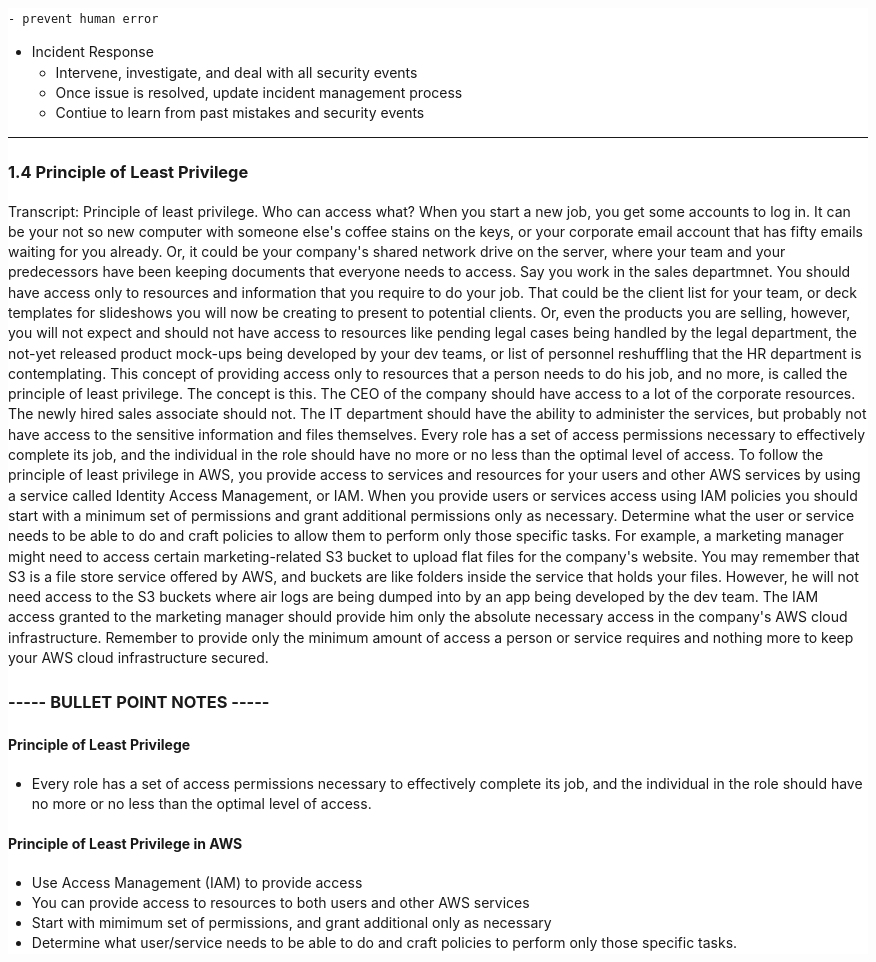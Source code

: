     - prevent human error
- Incident Response
  - Intervene, investigate, and deal with all security events
  - Once issue is resolved, update incident management process
  - Contiue to learn from past mistakes and security events

---

### 1.4 Principle of Least Privilege

Transcript: 
Principle of least privilege. Who can access what? When you start a new job, you get some accounts to log in. It can be your not so new computer with someone else's coffee stains on the keys, or your corporate email account that has fifty emails waiting for you already. Or, it could be your company's shared network drive on the server, where your team and your predecessors have been keeping documents that everyone needs to access. Say you work in the sales departmnet. You should have access only to resources and information that you require to do your job. That could be the client list for your team, or deck templates for slideshows you will now be creating to present to potential clients. Or, even the products you are selling, however, you will not expect and should not have access to resources like pending legal cases being handled by the legal department, the not-yet released product mock-ups being developed by your dev teams, or list of personnel reshuffling that the HR department is contemplating. This concept of providing access only to resources that a person needs to do his job, and no more, is called the principle of least privilege. The concept is this. The CEO of the company should have access to a lot of the corporate resources. The newly hired sales associate should not. The IT department should have the ability to administer the services, but probably not have access to the sensitive information and files themselves. Every role has a set of access permissions necessary to effectively complete its job, and the individual in the role should have no more or no less than the optimal level of access. To follow the principle of least privilege in AWS, you provide access to services and resources for your users and other AWS services by using a service called Identity Access Management, or IAM. When you provide users or services access using IAM policies you should start with a minimum set of permissions and grant additional permissions only as necessary. Determine what the user or service needs to be able to do and craft policies to allow them to perform only those specific tasks. For example, a marketing manager might need to access certain marketing-related S3 bucket to upload flat files for the company's website. You may remember that S3 is a file store service offered by AWS, and buckets are like folders inside the service that holds your files. However, he will not need access to the S3 buckets where air logs are being dumped into by an app being developed by the dev team. The IAM access granted to the marketing manager should provide him only the absolute necessary access in the company's AWS cloud infrastructure. Remember to provide only the minimum amount of access a person or service requires and nothing more to keep your AWS cloud infrastructure secured.

### **----- BULLET POINT NOTES -----**

#### Principle of Least Privilege
- Every role has a set of access permissions necessary to effectively complete its job, and the individual in the role should have no more or no less than the optimal level of access.

#### Principle of Least Privilege in AWS
- Use Access Management (IAM) to provide access
- You can provide access to resources to both users and other AWS services
- Start with mimimum set of permissions, and grant additional only as necessary
- Determine what user/service needs to be able to do and craft policies to perform only those specific tasks.
  